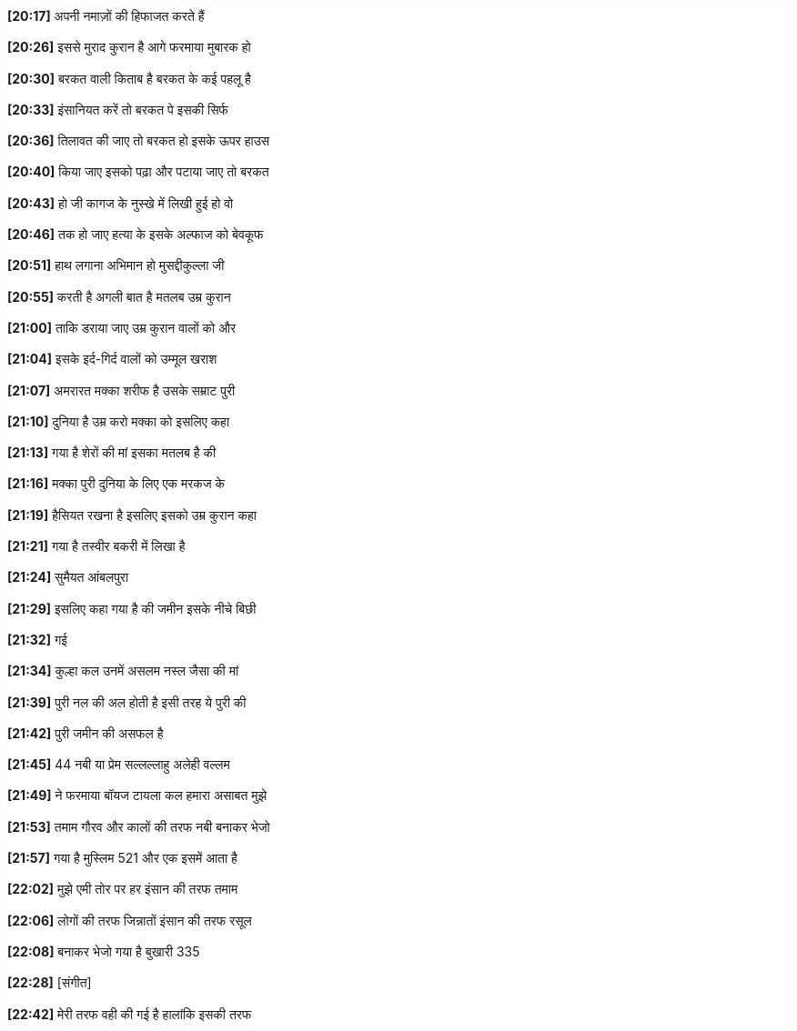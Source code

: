 **[20:17]** अपनी नमाज़ों की हिफाजत करते हैं

**[20:26]** इससे मुराद कुरान है आगे फरमाया मुबारक हो

**[20:30]** बरकत वाली किताब है बरकत के कई पहलू है

**[20:33]** इंसानियत करें तो बरकत पे इसकी सिर्फ

**[20:36]** तिलावत की जाए तो बरकत हो इसके ऊपर हाउस

**[20:40]** किया जाए इसको पढ़ा और पटाया जाए तो बरकत

**[20:43]** हो जी कागज के नुस्खे में लिखी हुई हो वो

**[20:46]** तक हो जाए हत्या के इसके अल्फाज को बेवकूफ

**[20:51]** हाथ लगाना अभिमान हो मुसद्दीकुल्ला जी

**[20:55]** करती है अगली बात है मतलब उम्र कुरान

**[21:00]** ताकि डराया जाए उम्र कुरान वालों को और

**[21:04]** इसके इर्द-गिर्द वालों को उम्मूल खराश

**[21:07]** अमरारत मक्का शरीफ है उसके सम्राट पुरी

**[21:10]** दुनिया है उम्र करो मक्का को इसलिए कहा

**[21:13]** गया है शेरों की मां इसका मतलब है की

**[21:16]** मक्का पुरी दुनिया के लिए एक मरकज के

**[21:19]** हैसियत रखना है इसलिए इसको उम्र कुरान कहा

**[21:21]** गया है तस्वीर बकरी में लिखा है

**[21:24]** सुमैयत आंबलपुरा

**[21:29]** इसलिए कहा गया है की जमीन इसके नीचे बिछी

**[21:32]** गई

**[21:34]** कुल्हा कल उनमें असलम नस्ल जैसा की मां

**[21:39]** पुरी नल की अल होती है इसी तरह ये पुरी की

**[21:42]** पुरी जमीन की असफल है

**[21:45]** 44 नबी या प्रेम सल्लल्लाहु अलेही वल्लम

**[21:49]** ने फरमाया बॉयज टायला कल हमारा असाबत मुझे

**[21:53]** तमाम गौरव और कालों की तरफ नबी बनाकर भेजो

**[21:57]** गया है मुस्लिम 521 और एक इसमें आता है

**[22:02]** मुझे एमी तोर पर हर इंसान की तरफ तमाम

**[22:06]** लोगों की तरफ जिन्नातों इंसान की तरफ रसूल

**[22:08]** बनाकर भेजो गया है बुखारी 335

**[22:28]** [संगीत]

**[22:42]** मेरी तरफ वही की गई है हालांकि इसकी तरफ
